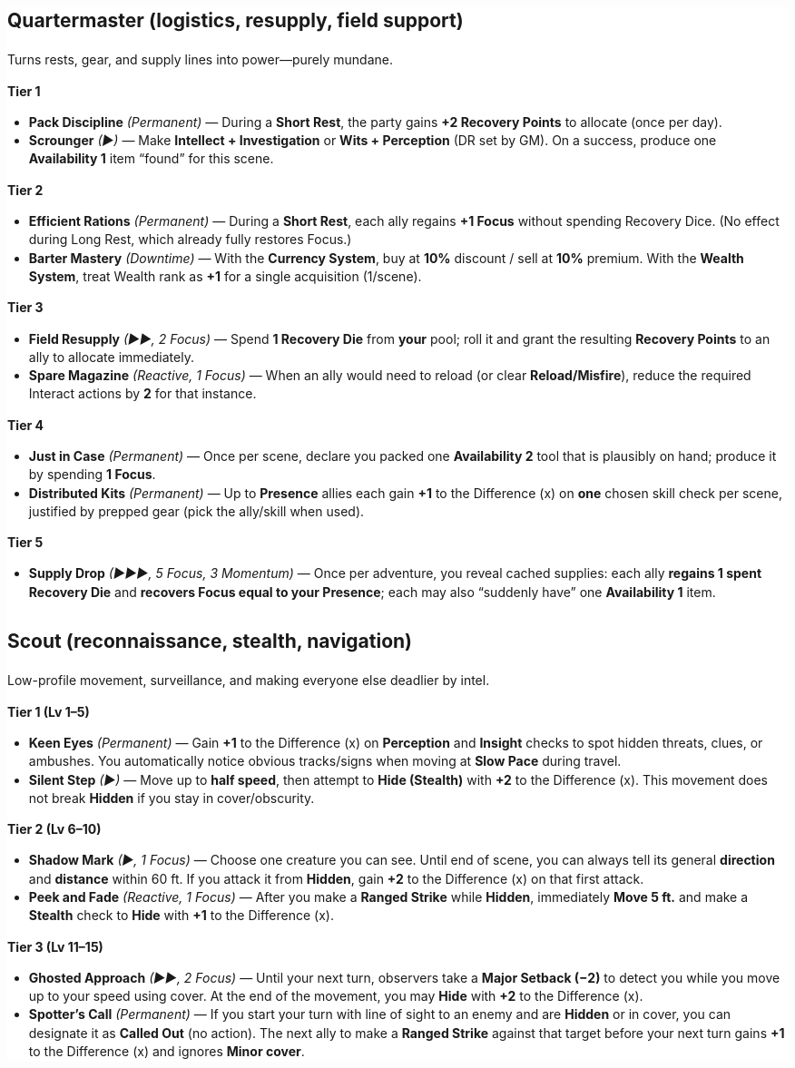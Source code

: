 ## **Quartermaster** (logistics, resupply, field support)
Turns rests, gear, and supply lines into power—purely mundane.

**Tier 1**
- **Pack Discipline** *(Permanent)* — During a **Short Rest**, the party gains **+2 Recovery Points** to allocate (once per day).
- **Scrounger** *(►)* — Make **Intellect + Investigation** or **Wits + Perception** (DR set by GM). On a success, produce one **Availability 1** item “found” for this scene.

**Tier 2**
- **Efficient Rations** *(Permanent)* — During a **Short Rest**, each ally regains **+1 Focus** without spending Recovery Dice. (No effect during Long Rest, which already fully restores Focus.)
- **Barter Mastery** *(Downtime)* — With the **Currency System**, buy at **10%** discount / sell at **10%** premium. With the **Wealth System**, treat Wealth rank as **+1** for a single acquisition (1/scene).

**Tier 3**
- **Field Resupply** *(►►, 2 Focus)* — Spend **1 Recovery Die** from **your** pool; roll it and grant the resulting **Recovery Points** to an ally to allocate immediately.
- **Spare Magazine** *(Reactive, 1 Focus)* — When an ally would need to reload (or clear **Reload/Misfire**), reduce the required Interact actions by **2** for that instance.

**Tier 4**
- **Just in Case** *(Permanent)* — Once per scene, declare you packed one **Availability 2** tool that is plausibly on hand; produce it by spending **1 Focus**.
- **Distributed Kits** *(Permanent)* — Up to **Presence** allies each gain **+1** to the Difference (x) on **one** chosen skill check per scene, justified by prepped gear (pick the ally/skill when used).

**Tier 5**
- **Supply Drop** *(►►►, 5 Focus, 3 Momentum)* — Once per adventure, you reveal cached supplies: each ally **regains 1 spent Recovery Die** and **recovers Focus equal to your Presence**; each may also “suddenly have” one **Availability 1** item.



## **Scout** (reconnaissance, stealth, navigation)
Low-profile movement, surveillance, and making everyone else deadlier by intel.

**Tier 1 (Lv 1–5)**
- **Keen Eyes** *(Permanent)* — Gain **+1** to the Difference (x) on **Perception** and **Insight** checks to spot hidden threats, clues, or ambushes. You automatically notice obvious tracks/signs when moving at **Slow Pace** during travel.
- **Silent Step** *(►)* — Move up to **half speed**, then attempt to **Hide (Stealth)** with **+2** to the Difference (x). This movement does not break **Hidden** if you stay in cover/obscurity.

**Tier 2 (Lv 6–10)**
- **Shadow Mark** *(►, 1 Focus)* — Choose one creature you can see. Until end of scene, you can always tell its general **direction** and **distance** within 60 ft. If you attack it from **Hidden**, gain **+2** to the Difference (x) on that first attack.
- **Peek and Fade** *(Reactive, 1 Focus)* — After you make a **Ranged Strike** while **Hidden**, immediately **Move 5 ft.** and make a **Stealth** check to **Hide** with **+1** to the Difference (x).

**Tier 3 (Lv 11–15)**
- **Ghosted Approach** *(►►, 2 Focus)* — Until your next turn, observers take a **Major Setback (−2)** to detect you while you move up to your speed using cover. At the end of the movement, you may **Hide** with **+2** to the Difference (x).
- **Spotter’s Call** *(Permanent)* — If you start your turn with line of sight to an enemy and are **Hidden** or in cover, you can designate it as **Called Out** (no action). The next ally to make a **Ranged Strike** against that target before your next turn gains **+1** to the Difference (x) and ignores **Minor cover**.

